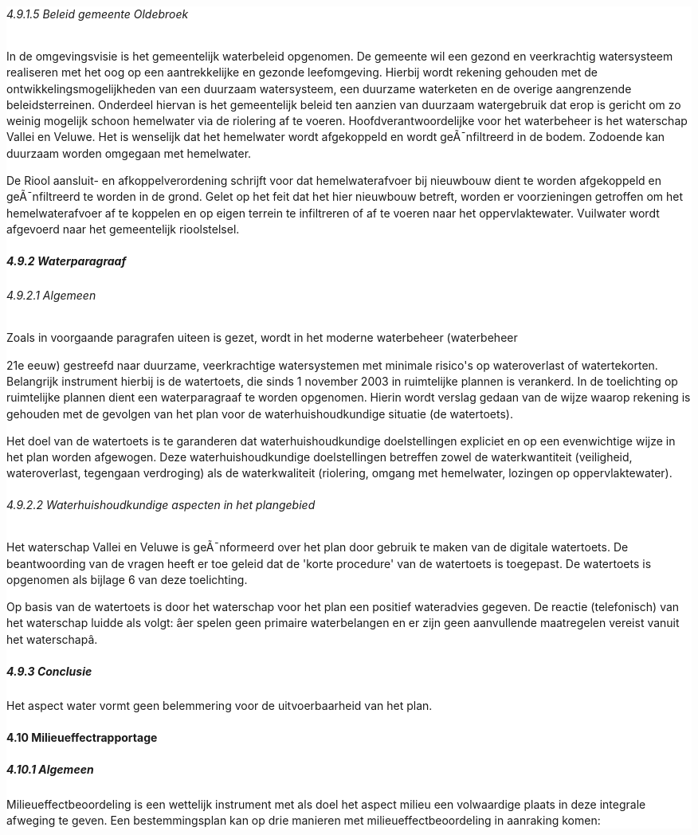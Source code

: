 ###### 4\.9\.1\.5 Beleid gemeente Oldebroek

In de omgevingsvisie is het gemeentelijk waterbeleid opgenomen. De gemeente wil een gezond en veerkrachtig watersysteem realiseren met het oog op een aantrekkelijke en gezonde leefomgeving. Hierbij wordt rekening gehouden met de ontwikkelingsmogelijkheden van een duurzaam watersysteem, een duurzame waterketen en de overige aangrenzende beleidsterreinen. Onderdeel hiervan is het gemeentelijk beleid ten aanzien van duurzaam watergebruik dat erop is gericht om zo weinig mogelijk schoon hemelwater via de riolering af te voeren. Hoofdverantwoordelijke voor het waterbeheer is het waterschap Vallei en Veluwe. Het is wenselijk dat het hemelwater wordt afgekoppeld en wordt geÃ¯nfiltreerd in de bodem. Zodoende kan duurzaam worden omgegaan met hemelwater.

De Riool aansluit\- en afkoppelverordening schrijft voor dat hemelwaterafvoer bij nieuwbouw dient te worden afgekoppeld en geÃ¯nfiltreerd te worden in de grond. Gelet op het feit dat het hier nieuwbouw betreft, worden er voorzieningen getroffen om het hemelwaterafvoer af te koppelen en op eigen terrein te infiltreren of af te voeren naar het oppervlaktewater. Vuilwater wordt afgevoerd naar het gemeentelijk rioolstelsel.

##### 4\.9\.2 Waterparagraaf

###### 4\.9\.2\.1 Algemeen

Zoals in voorgaande paragrafen uiteen is gezet, wordt in het moderne waterbeheer (waterbeheer

21e eeuw) gestreefd naar duurzame, veerkrachtige watersystemen met minimale risico's op wateroverlast of watertekorten. Belangrijk instrument hierbij is de watertoets, die sinds 1 november 2003 in ruimtelijke plannen is verankerd. In de toelichting op ruimtelijke plannen dient een waterparagraaf te worden opgenomen. Hierin wordt verslag gedaan van de wijze waarop rekening is gehouden met de gevolgen van het plan voor de waterhuishoudkundige situatie (de watertoets).

Het doel van de watertoets is te garanderen dat waterhuishoudkundige doelstellingen expliciet en op een evenwichtige wijze in het plan worden afgewogen. Deze waterhuishoudkundige doelstellingen betreffen zowel de waterkwantiteit (veiligheid, wateroverlast, tegengaan verdroging) als de waterkwaliteit (riolering, omgang met hemelwater, lozingen op oppervlaktewater).

###### 4\.9\.2\.2 Waterhuishoudkundige aspecten in het plangebied

Het waterschap Vallei en Veluwe is geÃ¯nformeerd over het plan door gebruik te maken van de digitale watertoets. De beantwoording van de vragen heeft er toe geleid dat de 'korte procedure' van de watertoets is toegepast. De watertoets is opgenomen als bijlage 6 van deze toelichting.

Op basis van de watertoets is door het waterschap voor het plan een positief wateradvies gegeven. De reactie (telefonisch) van het waterschap luidde als volgt: âer spelen geen primaire waterbelangen en er zijn geen aanvullende maatregelen vereist vanuit het waterschapâ.

##### 4\.9\.3 Conclusie

Het aspect water vormt geen belemmering voor de uitvoerbaarheid van het plan.

#### 4\.10 Milieueffectrapportage

##### 4\.10\.1 Algemeen

Milieueffectbeoordeling is een wettelijk instrument met als doel het aspect milieu een volwaardige plaats in deze integrale afweging te geven. Een bestemmingsplan kan op drie manieren met milieueffectbeoordeling in aanraking komen:

